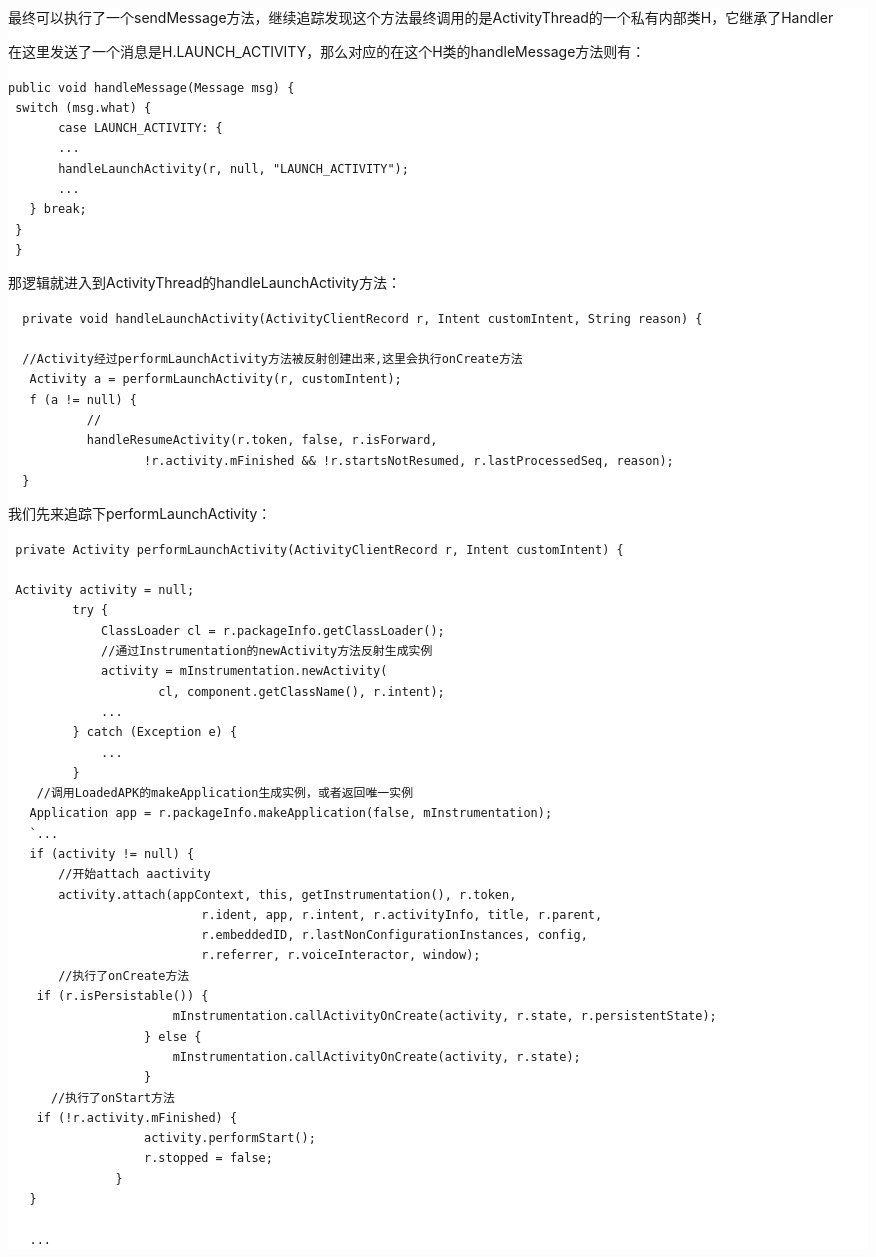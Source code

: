  最终可以执行了一个sendMessage方法，继续追踪发现这个方法最终调用的是ActivityThread的一个私有内部类H，它继承了Handler

 在这里发送了一个消息是H.LAUNCH_ACTIVITY，那么对应的在这个H类的handleMessage方法则有：

 ```
 public void handleMessage(Message msg) {
  switch (msg.what) {
        case LAUNCH_ACTIVITY: {
        ...
        handleLaunchActivity(r, null, "LAUNCH_ACTIVITY");
        ...
    } break;
  }
  }
 ```
 那逻辑就进入到ActivityThread的handleLaunchActivity方法：
 ```
   private void handleLaunchActivity(ActivityClientRecord r, Intent customIntent, String reason) {

   //Activity经过performLaunchActivity方法被反射创建出来,这里会执行onCreate方法
    Activity a = performLaunchActivity(r, customIntent);
    f (a != null) {
            //
            handleResumeActivity(r.token, false, r.isForward,
                    !r.activity.mFinished && !r.startsNotResumed, r.lastProcessedSeq, reason);
   }
 ```

 我们先来追踪下performLaunchActivity：
 ```
  private Activity performLaunchActivity(ActivityClientRecord r, Intent customIntent) {

  Activity activity = null;
          try {
              ClassLoader cl = r.packageInfo.getClassLoader();
              //通过Instrumentation的newActivity方法反射生成实例
              activity = mInstrumentation.newActivity(
                      cl, component.getClassName(), r.intent);
              ...
          } catch (Exception e) {
              ...
          }
     //调用LoadedAPK的makeApplication生成实例，或者返回唯一实例
    Application app = r.packageInfo.makeApplication(false, mInstrumentation);
    `...
    if (activity != null) {
        //开始attach aactivity
        activity.attach(appContext, this, getInstrumentation(), r.token,
                            r.ident, app, r.intent, r.activityInfo, title, r.parent,
                            r.embeddedID, r.lastNonConfigurationInstances, config,
                            r.referrer, r.voiceInteractor, window);
        //执行了onCreate方法
     if (r.isPersistable()) {
                        mInstrumentation.callActivityOnCreate(activity, r.state, r.persistentState);
                    } else {
                        mInstrumentation.callActivityOnCreate(activity, r.state);
                    }
       //执行了onStart方法
     if (!r.activity.mFinished) {
                    activity.performStart();
                    r.stopped = false;
                }
    }

    ...
 ```